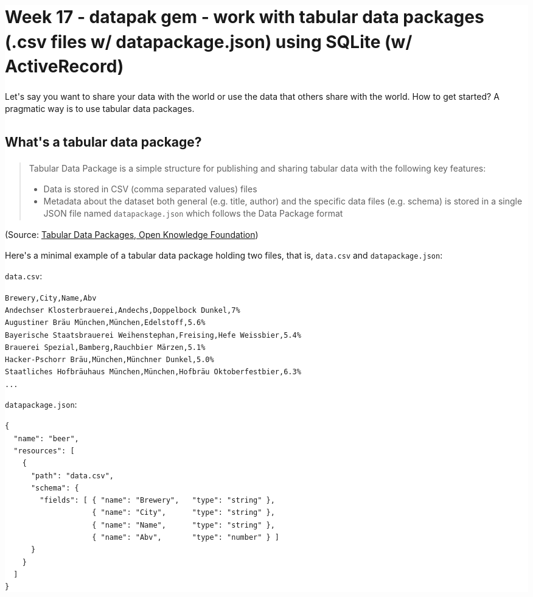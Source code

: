 # Week 17 - datapak gem - work with tabular data packages (.csv files w/ datapackage.json) using SQLite (w/ ActiveRecord)


Let's say you want to share your data with the world
or use the data that others share with the world. How to get started?
A pragmatic way is to use tabular data packages.

## What's a tabular data package?

> Tabular Data Package is a simple structure for publishing and sharing
> tabular data with the following key features:
>
> - Data is stored in CSV (comma separated values) files
> - Metadata about the dataset both general (e.g. title, author)
>   and the specific data files (e.g. schema) is stored in a single JSON file
>   named `datapackage.json` which follows the Data Package format

(Source: [Tabular Data Packages, Open Knowledge Foundation](http://data.okfn.org/doc/tabular-data-package))

Here's a minimal example of a tabular data package
holding two files, that is, `data.csv` and `datapackage.json`:

`data.csv`:

~~~~
Brewery,City,Name,Abv
Andechser Klosterbrauerei,Andechs,Doppelbock Dunkel,7%
Augustiner Bräu München,München,Edelstoff,5.6%
Bayerische Staatsbrauerei Weihenstephan,Freising,Hefe Weissbier,5.4%
Brauerei Spezial,Bamberg,Rauchbier Märzen,5.1%
Hacker-Pschorr Bräu,München,Münchner Dunkel,5.0%
Staatliches Hofbräuhaus München,München,Hofbräu Oktoberfestbier,6.3%
...
~~~~

`datapackage.json`:

~~~~
{
  "name": "beer",
  "resources": [
    {
      "path": "data.csv",
      "schema": {
        "fields": [ { "name": "Brewery",   "type": "string" },
                    { "name": "City",      "type": "string" },
                    { "name": "Name",      "type": "string" },
                    { "name": "Abv",       "type": "number" } ]
      }
    }
  ]
}
~~~~
